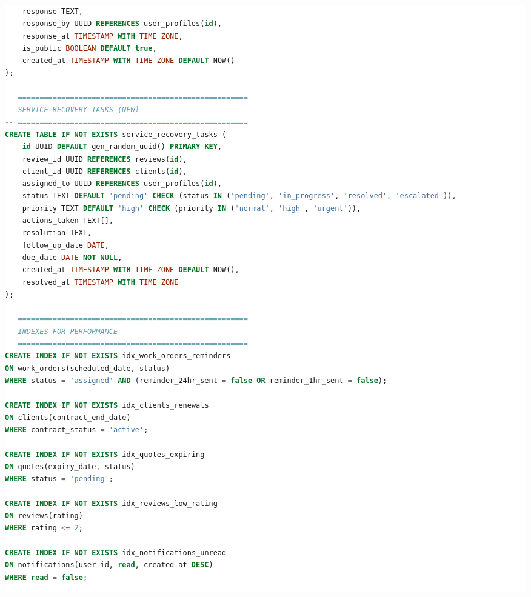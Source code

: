 ```sql
    response TEXT,
    response_by UUID REFERENCES user_profiles(id),
    response_at TIMESTAMP WITH TIME ZONE,
    is_public BOOLEAN DEFAULT true,
    created_at TIMESTAMP WITH TIME ZONE DEFAULT NOW()
);

-- =====================================================
-- SERVICE RECOVERY TASKS (NEW)
-- =====================================================
CREATE TABLE IF NOT EXISTS service_recovery_tasks (
    id UUID DEFAULT gen_random_uuid() PRIMARY KEY,
    review_id UUID REFERENCES reviews(id),
    client_id UUID REFERENCES clients(id),
    assigned_to UUID REFERENCES user_profiles(id),
    status TEXT DEFAULT 'pending' CHECK (status IN ('pending', 'in_progress', 'resolved', 'escalated')),
    priority TEXT DEFAULT 'high' CHECK (priority IN ('normal', 'high', 'urgent')),
    actions_taken TEXT[],
    resolution TEXT,
    follow_up_date DATE,
    due_date DATE NOT NULL,
    created_at TIMESTAMP WITH TIME ZONE DEFAULT NOW(),
    resolved_at TIMESTAMP WITH TIME ZONE
);

-- =====================================================
-- INDEXES FOR PERFORMANCE
-- =====================================================
CREATE INDEX IF NOT EXISTS idx_work_orders_reminders 
ON work_orders(scheduled_date, status) 
WHERE status = 'assigned' AND (reminder_24hr_sent = false OR reminder_1hr_sent = false);

CREATE INDEX IF NOT EXISTS idx_clients_renewals 
ON clients(contract_end_date) 
WHERE contract_status = 'active';

CREATE INDEX IF NOT EXISTS idx_quotes_expiring 
ON quotes(expiry_date, status) 
WHERE status = 'pending';

CREATE INDEX IF NOT EXISTS idx_reviews_low_rating 
ON reviews(rating) 
WHERE rating <= 2;

CREATE INDEX IF NOT EXISTS idx_notifications_unread 
ON notifications(user_id, read, created_at DESC) 
WHERE read = false;
```

---
